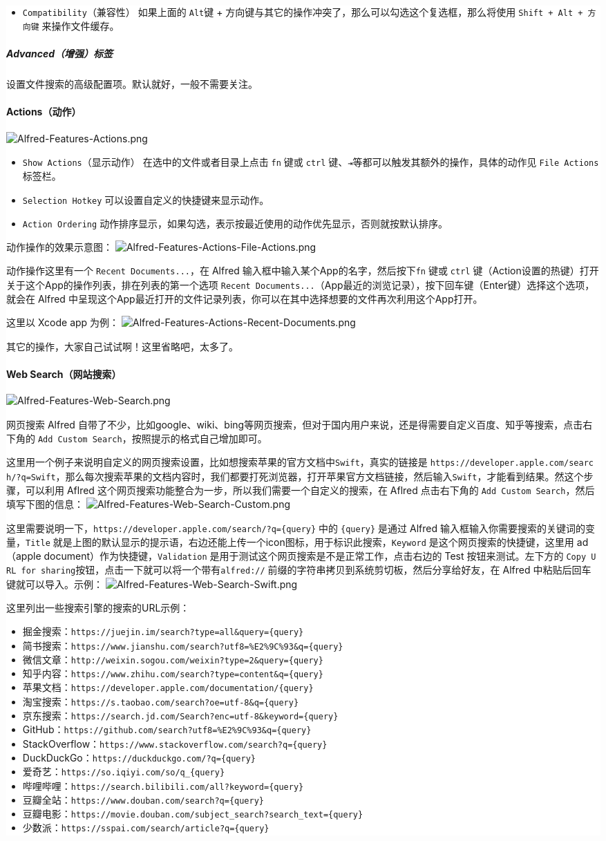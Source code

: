 - `Compatibility`（兼容性）
如果上面的 `Alt`键 + 方向键与其它的操作冲突了，那么可以勾选这个复选框，那么将使用 `Shift + Alt + 方向键` 来操作文件缓存。

##### Advanced（增强）标签
设置文件搜索的高级配置项。默认就好，一般不需要关注。
 
#### Actions（动作）
![Alfred-Features-Actions.png](https://github.com/iHTCboy/iGallery/raw/master/BlogImages/2020/02/Alfred-Features-Actions.png)

- `Show Actions`（显示动作）
在选中的文件或者目录上点击 `fn` 键或 `ctrl` 键、`⇥`等都可以触发其额外的操作，具体的动作见 `File Actions` 标签栏。 

- `Selection Hotkey`
可以设置自定义的快捷键来显示动作。

- `Action Ordering`
动作排序显示，如果勾选，表示按最近使用的动作优先显示，否则就按默认排序。

动作操作的效果示意图：
![Alfred-Features-Actions-File-Actions.png](https://github.com/iHTCboy/iGallery/raw/master/BlogImages/2020/02/Alfred-Features-Actions-File-Actions.png)

动作操作这里有一个 `Recent Documents...`，在 Alfred 输入框中输入某个App的名字，然后按下`fn` 键或 `ctrl` 键（Action设置的热键）打开关于这个App的操作列表，排在列表的第一个选项 `Recent Documents...`（App最近的浏览记录），按下回车键（Enter键）选择这个选项，就会在 Alfred 中呈现这个App最近打开的文件记录列表，你可以在其中选择想要的文件再次利用这个App打开。

这里以 Xcode app 为例：
![Alfred-Features-Actions-Recent-Documents.png](https://github.com/iHTCboy/iGallery/raw/master/BlogImages/2020/02/Alfred-Features-Actions-Recent-Documents.png)

其它的操作，大家自己试试啊！这里省略吧，太多了。

#### Web Search（网站搜索）
![Alfred-Features-Web-Search.png](https://github.com/iHTCboy/iGallery/raw/master/BlogImages/2020/02/Alfred-Features-Web-Search.png)

网页搜索 Alfred 自带了不少，比如google、wiki、bing等网页搜索，但对于国内用户来说，还是得需要自定义百度、知乎等搜索，点击右下角的 `Add Custom Search`，按照提示的格式自己增加即可。

这里用一个例子来说明自定义的网页搜索设置，比如想搜索苹果的官方文档中`Swift`，真实的链接是 `https://developer.apple.com/search/?q=Swift`，那么每次搜索苹果的文档内容时，我们都要打死浏览器，打开苹果官方文档链接，然后输入`Swift`，才能看到结果。然这个步骤，可以利用 Aflred 这个网页搜索功能整合为一步，所以我们需要一个自定义的搜索，在 Aflred 点击右下角的 `Add Custom Search`，然后填写下图的信息：
![Alfred-Features-Web-Search-Custom.png](https://github.com/iHTCboy/iGallery/raw/master/BlogImages/2020/02/Alfred-Features-Web-Search-Custom.png)

这里需要说明一下，`https://developer.apple.com/search/?q={query}` 中的 `{query}` 是通过 Alfred 输入框输入你需要搜索的关键词的变量，`Title` 就是上图的默认显示的提示语，右边还能上传一个icon图标，用于标识此搜索，`Keyword` 是这个网页搜索的快捷键，这里用 ad （apple document）作为快捷键，`Validation` 是用于测试这个网页搜索是不是正常工作，点击右边的 Test 按钮来测试。左下方的 `Copy URL for sharing`按钮，点击一下就可以将一个带有`alfred://` 前缀的字符串拷贝到系统剪切板，然后分享给好友，在 Alfred 中粘贴后回车键就可以导入。示例：
![Alfred-Features-Web-Search-Swift.png](https://github.com/iHTCboy/iGallery/raw/master/BlogImages/2020/02/Alfred-Features-Web-Search-Swift.png)

这里列出一些搜索引擎的搜索的URL示例：
* 掘金搜索：`https://juejin.im/search?type=all&query={query}`
* 简书搜索：`https://www.jianshu.com/search?utf8=%E2%9C%93&q={query}`
* 微信文章：`http://weixin.sogou.com/weixin?type=2&query={query}`
* 知乎内容：`https://www.zhihu.com/search?type=content&q={query}`
* 苹果文档：`https://developer.apple.com/documentation/{query}`
* 淘宝搜索：`https://s.taobao.com/search?oe=utf-8&q={query}`
* 京东搜索：`https://search.jd.com/Search?enc=utf-8&keyword={query}`
* GitHub：`https://github.com/search?utf8=%E2%9C%93&q={query}`
* StackOverflow：`https://www.stackoverflow.com/search?q={query}`
* DuckDuckGo：`https://duckduckgo.com/?q={query}`
* 爱奇艺：`https://so.iqiyi.com/so/q_{query}`
* 哔哩哔哩：`https://search.bilibili.com/all?keyword={query}`
* 豆瓣全站：`https://www.douban.com/search?q={query}`
* 豆瓣电影：`https://movie.douban.com/subject_search?search_text={query}`
* 少数派：`https://sspai.com/search/article?q={query}`
